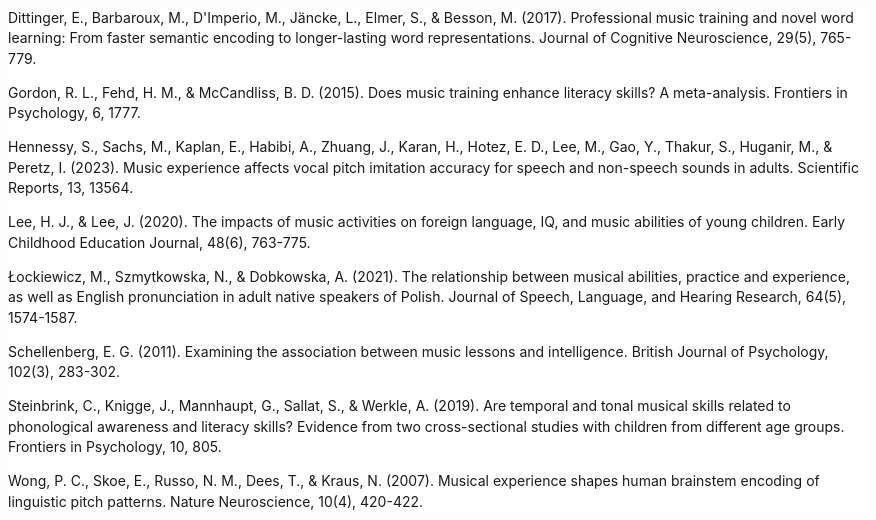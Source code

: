 Dittinger, E., Barbaroux, M., D'Imperio, M., Jäncke, L., Elmer, S., & Besson, M. (2017). Professional music training and novel word learning: From faster semantic encoding to longer-lasting word representations. Journal of Cognitive Neuroscience, 29(5), 765-779.

Gordon, R. L., Fehd, H. M., & McCandliss, B. D. (2015). Does music training enhance literacy skills? A meta-analysis. Frontiers in Psychology, 6, 1777.

Hennessy, S., Sachs, M., Kaplan, E., Habibi, A., Zhuang, J., Karan, H., Hotez, E. D., Lee, M., Gao, Y., Thakur, S., Huganir, M., & Peretz, I. (2023). Music experience affects vocal pitch imitation accuracy for speech and non-speech sounds in adults. Scientific Reports, 13, 13564.

Lee, H. J., & Lee, J. (2020). The impacts of music activities on foreign language, IQ, and music abilities of young children. Early Childhood Education Journal, 48(6), 763-775.

Łockiewicz, M., Szmytkowska, N., & Dobkowska, A. (2021). The relationship between musical abilities, practice and experience, as well as English pronunciation in adult native speakers of Polish. Journal of Speech, Language, and Hearing Research, 64(5), 1574-1587.

Schellenberg, E. G. (2011). Examining the association between music lessons and intelligence. British Journal of Psychology, 102(3), 283-302.

Steinbrink, C., Knigge, J., Mannhaupt, G., Sallat, S., & Werkle, A. (2019). Are temporal and tonal musical skills related to phonological awareness and literacy skills? Evidence from two cross-sectional studies with children from different age groups. Frontiers in Psychology, 10, 805.

Wong, P. C., Skoe, E., Russo, N. M., Dees, T., & Kraus, N. (2007). Musical experience shapes human brainstem encoding of linguistic pitch patterns. Nature Neuroscience, 10(4), 420-422.
